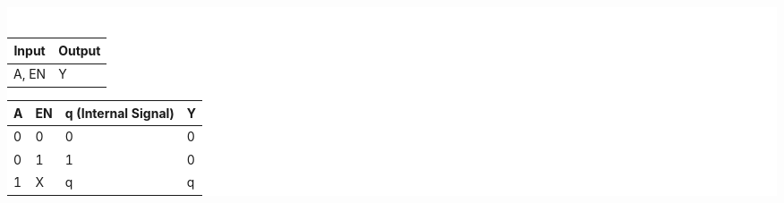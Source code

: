 <br />

|Input|Output|
|-----|------|
|A, EN|Y|

|A|EN|q \(Internal Signal\)|Y|
|---|---|---------------------|---|
|0|0|0|0|
|0|1|1|0|
|1|X|q|q|

